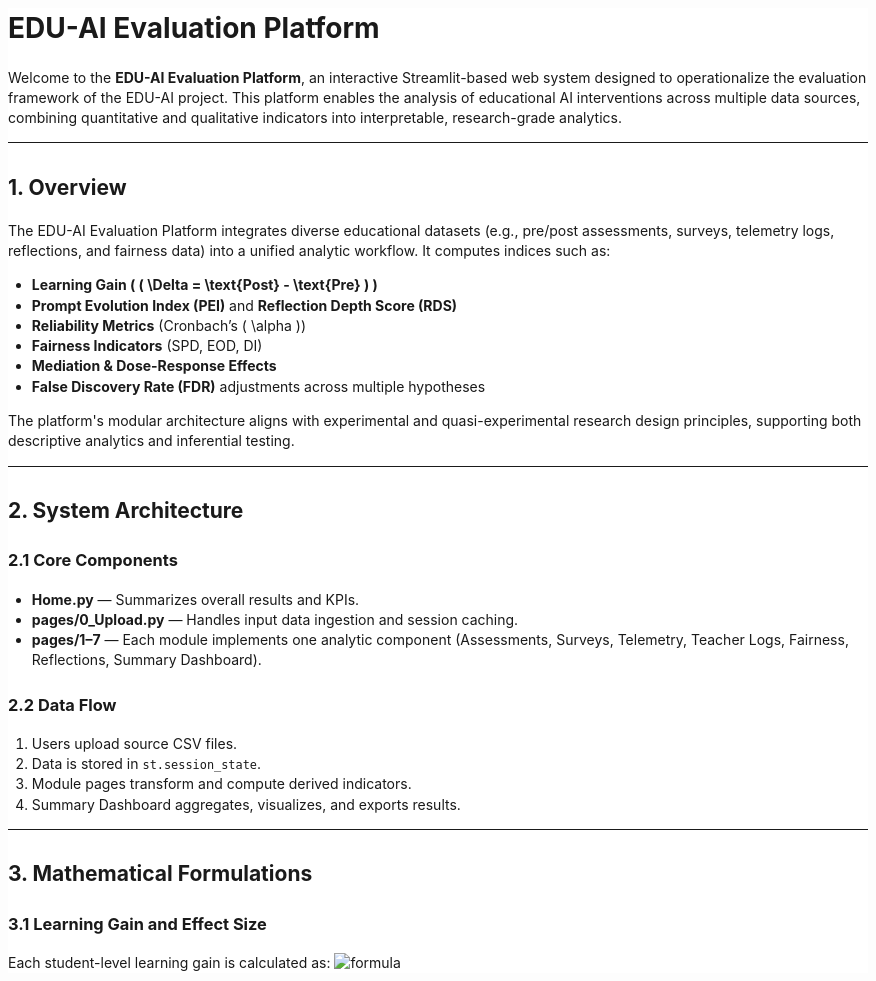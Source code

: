 # EDU-AI Evaluation Platform 

Welcome to the **EDU-AI Evaluation Platform**, an interactive Streamlit-based web system designed to operationalize the evaluation framework of the EDU-AI project. This platform enables the analysis of educational AI interventions across multiple data sources, combining quantitative and qualitative indicators into interpretable, research-grade analytics.

---

## 1. Overview

The EDU-AI Evaluation Platform integrates diverse educational datasets (e.g., pre/post assessments, surveys, telemetry logs, reflections, and fairness data) into a unified analytic workflow. It computes indices such as:

- **Learning Gain ( \( \Delta = \text{Post} - \text{Pre} \) )**
- **Prompt Evolution Index (PEI)** and **Reflection Depth Score (RDS)**
- **Reliability Metrics** (Cronbach’s \( \alpha \))
- **Fairness Indicators** (SPD, EOD, DI)
- **Mediation & Dose-Response Effects**
- **False Discovery Rate (FDR)** adjustments across multiple hypotheses

The platform's modular architecture aligns with experimental and quasi-experimental research design principles, supporting both descriptive analytics and inferential testing.

---

## 2. System Architecture

### 2.1 Core Components
- **Home.py** — Summarizes overall results and KPIs.
- **pages/0_Upload.py** — Handles input data ingestion and session caching.
- **pages/1–7** — Each module implements one analytic component (Assessments, Surveys, Telemetry, Teacher Logs, Fairness, Reflections, Summary Dashboard).

### 2.2 Data Flow
1. Users upload source CSV files.
2. Data is stored in `st.session_state`.
3. Module pages transform and compute derived indicators.
4. Summary Dashboard aggregates, visualizes, and exports results.

---

## 3. Mathematical Formulations

### 3.1 Learning Gain and Effect Size

Each student-level learning gain is calculated as:
![formula](https://latex.codecogs.com/svg.latex?\Delta_i=\text{Post}_i-\text{Pre}_i)
